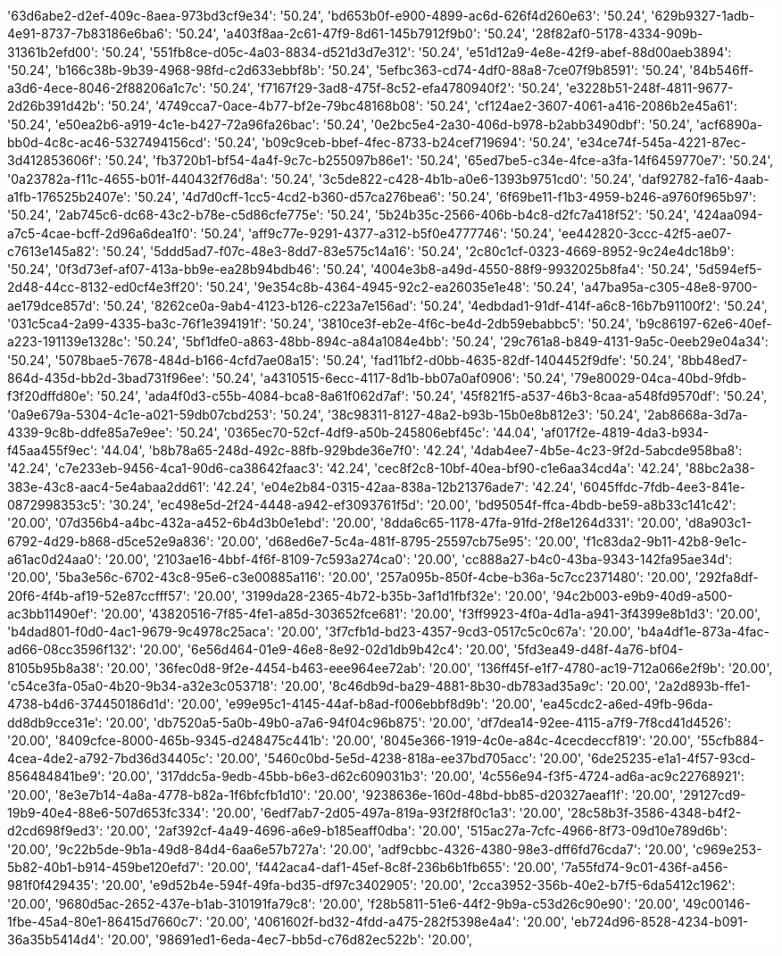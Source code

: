 '63d6abe2-d2ef-409c-8aea-973bd3cf9e34': '50.24', 'bd653b0f-e900-4899-ac6d-626f4d260e63': '50.24', '629b9327-1adb-4e91-8737-7b83186e6ba6': '50.24', 'a403f8aa-2c61-47f9-8d61-145b7912f9b0': '50.24', '28f82af0-5178-4334-909b-31361b2efd00': '50.24', '551fb8ce-d05c-4a03-8834-d521d3d7e312': '50.24', 'e51d12a9-4e8e-42f9-abef-88d00aeb3894': '50.24', 'b166c38b-9b39-4968-98fd-c2d633ebbf8b': '50.24', '5efbc363-cd74-4df0-88a8-7ce07f9b8591': '50.24', '84b546ff-a3d6-4ece-8046-2f88206a1c7c': '50.24', 'f7167f29-3ad8-475f-8c52-efa4780940f2': '50.24', 'e3228b51-248f-4811-9677-2d26b391d42b': '50.24', '4749cca7-0ace-4b77-bf2e-79bc48168b08': '50.24', 'cf124ae2-3607-4061-a416-2086b2e45a61': '50.24', 'e50ea2b6-a919-4c1e-b427-72a96fa26bac': '50.24', '0e2bc5e4-2a30-406d-b978-b2abb3490dbf': '50.24', 'acf6890a-bb0d-4c8c-ac46-5327494156cd': '50.24', 'b09c9ceb-bbef-4fec-8733-b24cef719694': '50.24', 'e34ce74f-545a-4221-87ec-3d412853606f': '50.24', 'fb3720b1-bf54-4a4f-9c7c-b255097b86e1': '50.24', '65ed7be5-c34e-4fce-a3fa-14f6459770e7': '50.24', '0a23782a-f11c-4655-b01f-440432f76d8a': '50.24', '3c5de822-c428-4b1b-a0e6-1393b9751cd0': '50.24', 'daf92782-fa16-4aab-a1fb-176525b2407e': '50.24', '4d7d0cff-1cc5-4cd2-b360-d57ca276bea6': '50.24', '6f69be11-f1b3-4959-b246-a9760f965b97': '50.24', '2ab745c6-dc68-43c2-b78e-c5d86cfe775e': '50.24', '5b24b35c-2566-406b-b4c8-d2fc7a418f52': '50.24', '424aa094-a7c5-4cae-bcff-2d96a6dea1f0': '50.24', 'aff9c77e-9291-4377-a312-b5f0e4777746': '50.24', 'ee442820-3ccc-42f5-ae07-c7613e145a82': '50.24', '5ddd5ad7-f07c-48e3-8dd7-83e575c14a16': '50.24', '2c80c1cf-0323-4669-8952-9c24e4dc18b9': '50.24', '0f3d73ef-af07-413a-bb9e-ea28b94bdb46': '50.24', '4004e3b8-a49d-4550-88f9-9932025b8fa4': '50.24', '5d594ef5-2d48-44cc-8132-ed0cf4e3ff20': '50.24', '9e354c8b-4364-4945-92c2-ea26035e1e48': '50.24', 'a47ba95a-c305-48e8-9700-ae179dce857d': '50.24', '8262ce0a-9ab4-4123-b126-c223a7e156ad': '50.24', '4edbdad1-91df-414f-a6c8-16b7b91100f2': '50.24', '031c5ca4-2a99-4335-ba3c-76f1e394191f': '50.24', '3810ce3f-eb2e-4f6c-be4d-2db59ebabbc5': '50.24', 'b9c86197-62e6-40ef-a223-191139e1328c': '50.24', '5bf1dfe0-a863-48bb-894c-a84a1084e4bb': '50.24', '29c761a8-b849-4131-9a5c-0eeb29e04a34': '50.24', '5078bae5-7678-484d-b166-4cfd7ae08a15': '50.24', 'fad11bf2-d0bb-4635-82df-1404452f9dfe': '50.24', '8bb48ed7-864d-435d-bb2d-3bad731f96ee': '50.24', 'a4310515-6ecc-4117-8d1b-bb07a0af0906': '50.24', '79e80029-04ca-40bd-9fdb-f3f20dffd80e': '50.24', 'ada4f0d3-c55b-4084-bca8-8a61f062d7af': '50.24', '45f821f5-a537-46b3-8caa-a548fd9570df': '50.24', '0a9e679a-5304-4c1e-a021-59db07cbd253': '50.24', '38c98311-8127-48a2-b93b-15b0e8b812e3': '50.24', '2ab8668a-3d7a-4339-9c8b-ddfe85a7e9ee': '50.24', '0365ec70-52cf-4df9-a50b-245806ebf45c': '44.04', 'af017f2e-4819-4da3-b934-f45aa455f9ec': '44.04', 'b8b78a65-248d-492c-88fb-929bde36e7f0': '42.24', '4dab4ee7-4b5e-4c23-9f2d-5abcde958ba8': '42.24', 'c7e233eb-9456-4ca1-90d6-ca38642faac3': '42.24', 'cec8f2c8-10bf-40ea-bf90-c1e6aa34cd4a': '42.24', '88bc2a38-383e-43c8-aac4-5e4abaa2dd61': '42.24', 'e04e2b84-0315-42aa-838a-12b21376ade7': '42.24', '6045ffdc-7fdb-4ee3-841e-0872998353c5': '30.24', 'ec498e5d-2f24-4448-a942-ef3093761f5d': '20.00', 'bd95054f-ffca-4bdb-be59-a8b33c141c42': '20.00', '07d356b4-a4bc-432a-a452-6b4d3b0e1ebd': '20.00', '8dda6c65-1178-47fa-91fd-2f8e1264d331': '20.00', 'd8a903c1-6792-4d29-b868-d5ce52e9a836': '20.00', 'd68ed6e7-5c4a-481f-8795-25597cb75e95': '20.00', 'f1c83da2-9b11-42b8-9e1c-a61ac0d24aa0': '20.00', '2103ae16-4bbf-4f6f-8109-7c593a274ca0': '20.00', 'cc888a27-b4c0-43ba-9343-142fa95ae34d': '20.00', '5ba3e56c-6702-43c8-95e6-c3e00885a116': '20.00', '257a095b-850f-4cbe-b36a-5c7cc2371480': '20.00', '292fa8df-20f6-4f4b-af19-52e87ccfff57': '20.00', '3199da28-2365-4b72-b35b-3af1d1fbf32e': '20.00', '94c2b003-e9b9-40d9-a500-ac3bb11490ef': '20.00', '43820516-7f85-4fe1-a85d-303652fce681': '20.00', 'f3ff9923-4f0a-4d1a-a941-3f4399e8b1d3': '20.00', 'b4dad801-f0d0-4ac1-9679-9c4978c25aca': '20.00', '3f7cfb1d-bd23-4357-9cd3-0517c5c0c67a': '20.00', 'b4a4df1e-873a-4fac-ad66-08cc3596f132': '20.00', '6e56d464-01e9-46e8-8e92-02d1db9b42c4': '20.00', '5fd3ea49-d48f-4a76-bf04-8105b95b8a38': '20.00', '36fec0d8-9f2e-4454-b463-eee964ee72ab': '20.00', '136ff45f-e1f7-4780-ac19-712a066e2f9b': '20.00', 'c54ce3fa-05a0-4b20-9b34-a32e3c053718': '20.00', '8c46db9d-ba29-4881-8b30-db783ad35a9c': '20.00', '2a2d893b-ffe1-4738-b4d6-374450186d1d': '20.00', 'e99e95c1-4145-44af-b8ad-f006ebbf8d9b': '20.00', 'ea45cdc2-a6ed-49fb-96da-dd8db9cce31e': '20.00', 'db7520a5-5a0b-49b0-a7a6-94f04c96b875': '20.00', 'df7dea14-92ee-4115-a7f9-7f8cd41d4526': '20.00', '8409cfce-8000-465b-9345-d248475c441b': '20.00', '8045e366-1919-4c0e-a84c-4cecdeccf819': '20.00', '55cfb884-4cea-4de2-a792-7bd36d34405c': '20.00', '5460c0bd-5e5d-4238-818a-ee37bd705acc': '20.00', '6de25235-e1a1-4f57-93cd-856484841be9': '20.00', '317ddc5a-9edb-45bb-b6e3-d62c609031b3': '20.00', '4c556e94-f3f5-4724-ad6a-ac9c22768921': '20.00', '8e3e7b14-4a8a-4778-b82a-1f6bfcfb1d10': '20.00', '9238636e-160d-48bd-bb85-d20327aeaf1f': '20.00', '29127cd9-19b9-40e4-88e6-507d653fc334': '20.00', '6edf7ab7-2d05-497a-819a-93f2f8f0c1a3': '20.00', '28c58b3f-3586-4348-b4f2-d2cd698f9ed3': '20.00', '2af392cf-4a49-4696-a6e9-b185eaff0dba': '20.00', '515ac27a-7cfc-4966-8f73-09d10e789d6b': '20.00', '9c22b5de-9b1a-49d8-84d4-6aa6e57b727a': '20.00', 'adf9cbbc-4326-4380-98e3-dff6fd76cda7': '20.00', 'c969e253-5b82-40b1-b914-459be120efd7': '20.00', 'f442aca4-daf1-45ef-8c8f-236b6b1fb655': '20.00', '7a55fd74-9c01-436f-a456-981f0f429435': '20.00', 'e9d52b4e-594f-49fa-bd35-df97c3402905': '20.00', '2cca3952-356b-40e2-b7f5-6da5412c1962': '20.00', '9680d5ac-2652-437e-b1ab-310191fa79c8': '20.00', 'f28b5811-51e6-44f2-9b9a-c53d26c90e90': '20.00', '49c00146-1fbe-45a4-80e1-86415d7660c7': '20.00', '4061602f-bd32-4fdd-a475-282f5398e4a4': '20.00', 'eb724d96-8528-4234-b091-36a35b5414d4': '20.00', '98691ed1-6eda-4ec7-bb5d-c76d82ec522b': '20.00',